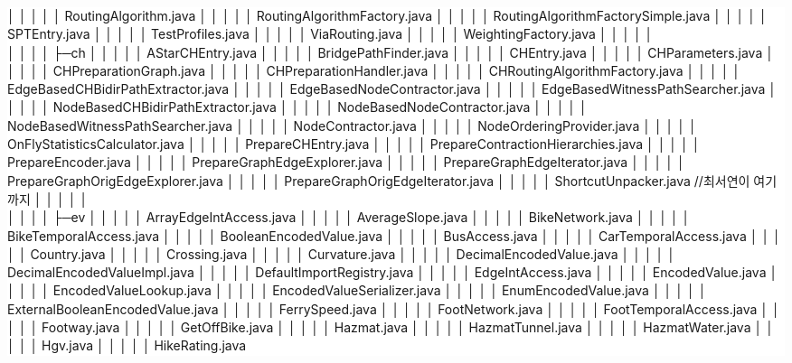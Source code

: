 │  │  │          │  │  RoutingAlgorithm.java
│  │  │          │  │  RoutingAlgorithmFactory.java
│  │  │          │  │  RoutingAlgorithmFactorySimple.java
│  │  │          │  │  SPTEntry.java
│  │  │          │  │  TestProfiles.java
│  │  │          │  │  ViaRouting.java
│  │  │          │  │  WeightingFactory.java
│  │  │          │  │  
│  │  │          │  ├─ch
│  │  │          │  │      AStarCHEntry.java
│  │  │          │  │      BridgePathFinder.java
│  │  │          │  │      CHEntry.java
│  │  │          │  │      CHParameters.java
│  │  │          │  │      CHPreparationGraph.java
│  │  │          │  │      CHPreparationHandler.java
│  │  │          │  │      CHRoutingAlgorithmFactory.java
│  │  │          │  │      EdgeBasedCHBidirPathExtractor.java
│  │  │          │  │      EdgeBasedNodeContractor.java
│  │  │          │  │      EdgeBasedWitnessPathSearcher.java
│  │  │          │  │      NodeBasedCHBidirPathExtractor.java
│  │  │          │  │      NodeBasedNodeContractor.java
│  │  │          │  │      NodeBasedWitnessPathSearcher.java
│  │  │          │  │      NodeContractor.java
│  │  │          │  │      NodeOrderingProvider.java
│  │  │          │  │      OnFlyStatisticsCalculator.java
│  │  │          │  │      PrepareCHEntry.java
│  │  │          │  │      PrepareContractionHierarchies.java
│  │  │          │  │      PrepareEncoder.java
│  │  │          │  │      PrepareGraphEdgeExplorer.java
│  │  │          │  │      PrepareGraphEdgeIterator.java
│  │  │          │  │      PrepareGraphOrigEdgeExplorer.java
│  │  │          │  │      PrepareGraphOrigEdgeIterator.java
│  │  │          │  │      ShortcutUnpacker.java //최서연이 여기까지
│  │  │          │  │      
│  │  │          │  ├─ev
│  │  │          │  │      ArrayEdgeIntAccess.java
│  │  │          │  │      AverageSlope.java
│  │  │          │  │      BikeNetwork.java
│  │  │          │  │      BikeTemporalAccess.java
│  │  │          │  │      BooleanEncodedValue.java
│  │  │          │  │      BusAccess.java
│  │  │          │  │      CarTemporalAccess.java
│  │  │          │  │      Country.java
│  │  │          │  │      Crossing.java
│  │  │          │  │      Curvature.java
│  │  │          │  │      DecimalEncodedValue.java
│  │  │          │  │      DecimalEncodedValueImpl.java
│  │  │          │  │      DefaultImportRegistry.java
│  │  │          │  │      EdgeIntAccess.java
│  │  │          │  │      EncodedValue.java
│  │  │          │  │      EncodedValueLookup.java
│  │  │          │  │      EncodedValueSerializer.java
│  │  │          │  │      EnumEncodedValue.java
│  │  │          │  │      ExternalBooleanEncodedValue.java
│  │  │          │  │      FerrySpeed.java
│  │  │          │  │      FootNetwork.java
│  │  │          │  │      FootTemporalAccess.java
│  │  │          │  │      Footway.java
│  │  │          │  │      GetOffBike.java
│  │  │          │  │      Hazmat.java
│  │  │          │  │      HazmatTunnel.java
│  │  │          │  │      HazmatWater.java
│  │  │          │  │      Hgv.java
│  │  │          │  │      HikeRating.java